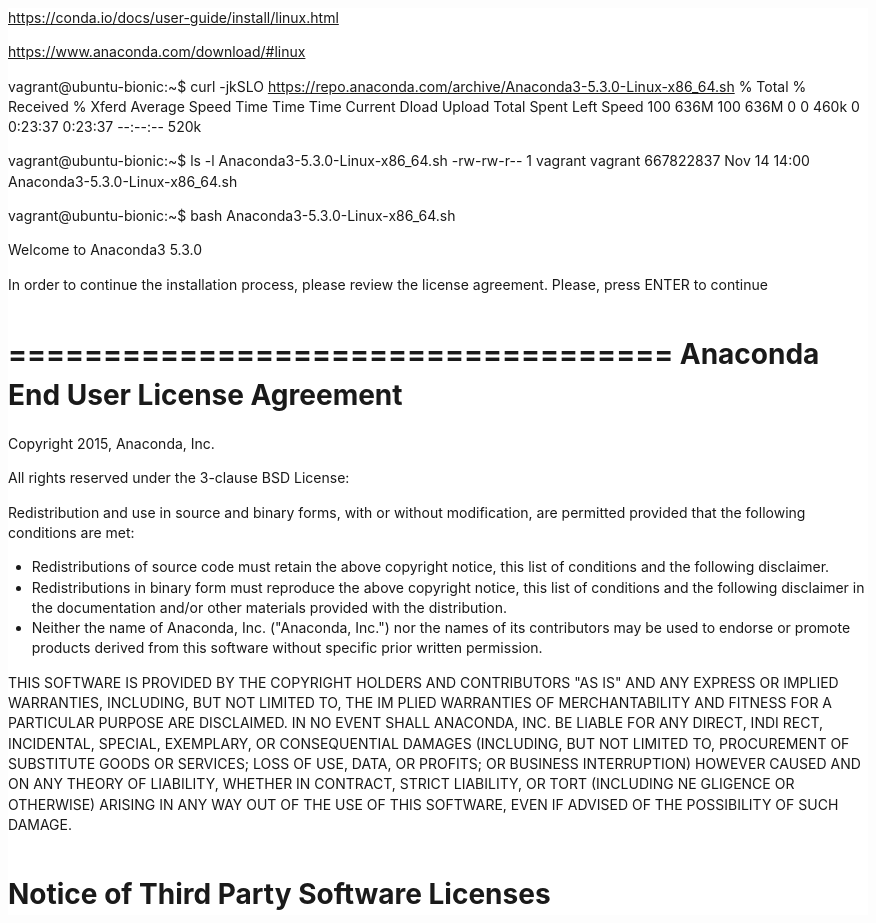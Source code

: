 
https://conda.io/docs/user-guide/install/linux.html


https://www.anaconda.com/download/#linux

vagrant@ubuntu-bionic:~$ curl -jkSLO https://repo.anaconda.com/archive/Anaconda3-5.3.0-Linux-x86_64.sh
  % Total    % Received % Xferd  Average Speed   Time    Time     Time  Current
                                 Dload  Upload   Total   Spent    Left  Speed
100  636M  100  636M    0     0   460k      0  0:23:37  0:23:37 --:--:--  520k

vagrant@ubuntu-bionic:~$ ls -l Anaconda3-5.3.0-Linux-x86_64.sh 
-rw-rw-r-- 1 vagrant vagrant 667822837 Nov 14 14:00 Anaconda3-5.3.0-Linux-x86_64.sh


vagrant@ubuntu-bionic:~$ bash Anaconda3-5.3.0-Linux-x86_64.sh 

Welcome to Anaconda3 5.3.0

In order to continue the installation process, please review the license
agreement.
Please, press ENTER to continue
>>> 
===================================
Anaconda End User License Agreement
===================================

Copyright 2015, Anaconda, Inc.

All rights reserved under the 3-clause BSD License:

Redistribution and use in source and binary forms, with or without modification, are permitted provided that the following conditions are met:

  * Redistributions of source code must retain the above copyright notice, this list of conditions and the following disclaimer.
  * Redistributions in binary form must reproduce the above copyright notice, this list of conditions and the following disclaimer in the documentation 
and/or other materials provided with the distribution.
  * Neither the name of Anaconda, Inc. ("Anaconda, Inc.") nor the names of its contributors may be used to endorse or promote products derived from this
 software without specific prior written permission.

THIS SOFTWARE IS PROVIDED BY THE COPYRIGHT HOLDERS AND CONTRIBUTORS "AS IS" AND ANY EXPRESS OR IMPLIED WARRANTIES, INCLUDING, BUT NOT LIMITED TO, THE IM
PLIED WARRANTIES OF MERCHANTABILITY AND FITNESS FOR A PARTICULAR PURPOSE ARE DISCLAIMED. IN NO EVENT SHALL ANACONDA, INC. BE LIABLE FOR ANY DIRECT, INDI
RECT, INCIDENTAL, SPECIAL, EXEMPLARY, OR CONSEQUENTIAL DAMAGES (INCLUDING, BUT NOT LIMITED TO, PROCUREMENT OF SUBSTITUTE GOODS OR SERVICES; LOSS OF USE,
 DATA, OR PROFITS; OR BUSINESS INTERRUPTION) HOWEVER CAUSED AND ON ANY THEORY OF LIABILITY, WHETHER IN CONTRACT, STRICT LIABILITY, OR TORT (INCLUDING NE
GLIGENCE OR OTHERWISE) ARISING IN ANY WAY OUT OF THE USE OF THIS SOFTWARE, EVEN IF ADVISED OF THE POSSIBILITY OF SUCH DAMAGE.

Notice of Third Party Software Licenses
=======================================
